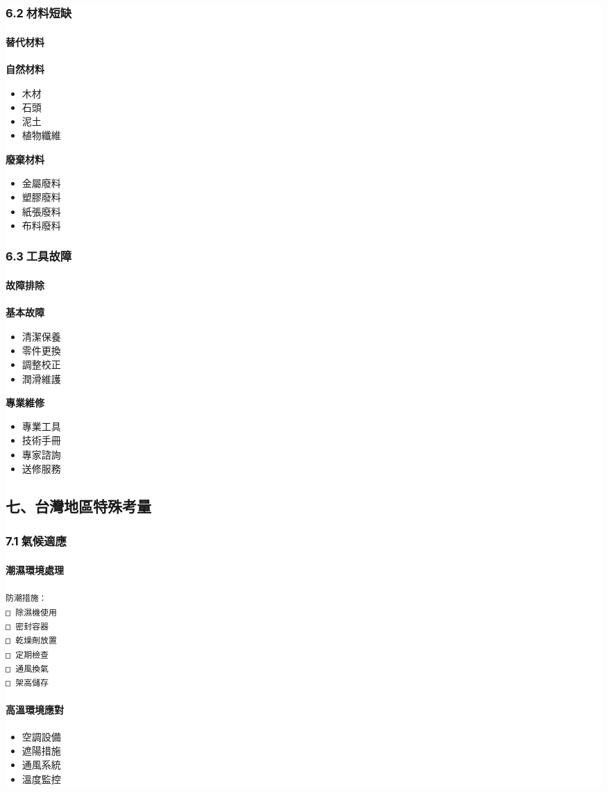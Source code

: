 ### 6.2 材料短缺

#### 替代材料
**自然材料**
- 木材
- 石頭
- 泥土
- 植物纖維

**廢棄材料**
- 金屬廢料
- 塑膠廢料
- 紙張廢料
- 布料廢料

### 6.3 工具故障

#### 故障排除
**基本故障**
- 清潔保養
- 零件更換
- 調整校正
- 潤滑維護

**專業維修**
- 專業工具
- 技術手冊
- 專家諮詢
- 送修服務

## 七、台灣地區特殊考量

### 7.1 氣候適應

#### 潮濕環境處理
```
防潮措施：
□ 除濕機使用
□ 密封容器
□ 乾燥劑放置
□ 定期檢查
□ 通風換氣
□ 架高儲存
```

#### 高溫環境應對
- 空調設備
- 遮陽措施
- 通風系統
- 溫度監控
